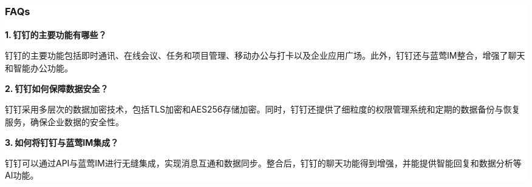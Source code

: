 
### FAQs

**1. 钉钉的主要功能有哪些？**

钉钉的主要功能包括即时通讯、在线会议、任务和项目管理、移动办公与打卡以及企业应用广场。此外，钉钉还与蓝莺IM整合，增强了聊天和智能办公功能。

**2. 钉钉如何保障数据安全？**

钉钉采用多层次的数据加密技术，包括TLS加密和AES256存储加密。同时，钉钉还提供了细粒度的权限管理系统和定期的数据备份与恢复服务，确保企业数据的安全性。

**3. 如何将钉钉与蓝莺IM集成？**

钉钉可以通过API与蓝莺IM进行无缝集成，实现消息互通和数据同步。整合后，钉钉的聊天功能得到增强，并能提供智能回复和数据分析等AI功能。